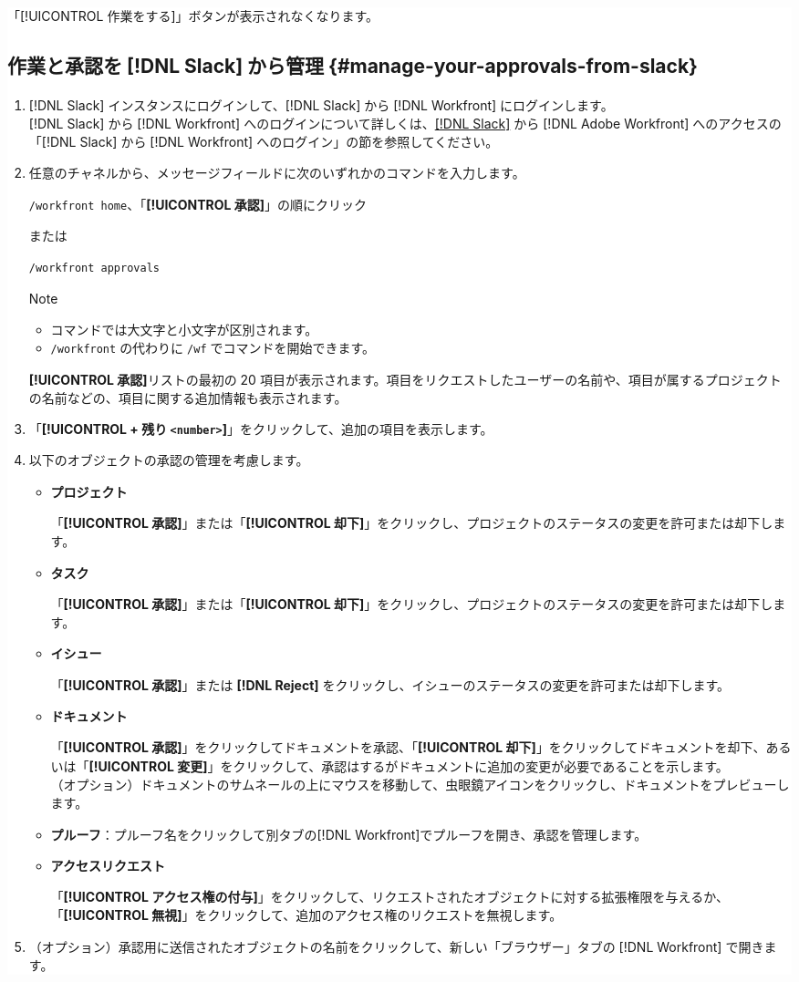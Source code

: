    「[!UICONTROL 作業をする]」ボタンが表示されなくなります。

## 作業と承認を [!DNL Slack] から管理 {#manage-your-approvals-from-slack}

1. [!DNL Slack] インスタンスにログインして、[!DNL Slack] から [!DNL Workfront] にログインします。\
   [!DNL Slack] から [!DNL Workfront] へのログインについて詳しくは、[&#x200B; [!DNL Slack]](../../workfront-integrations-and-apps/using-workfront-with-slack/access-workfront-from-slack.md) から  [!DNL Adobe Workfront]  へのアクセスの「[!DNL Slack] から [!DNL Workfront] へのログイン」の節を参照してください。

1. 任意のチャネルから、メッセージフィールドに次のいずれかのコマンドを入力します。

   `/workfront home`、「**[!UICONTROL 承認]**」の順にクリック

   または

   `/workfront approvals`

   >[!NOTE]
   >
   >* コマンドでは大文字と小文字が区別されます。
   >* `/workfront` の代わりに `/wf` でコマンドを開始できます。

   **[!UICONTROL 承認]**&#x200B;リストの最初の 20 項目が表示されます。項目をリクエストしたユーザーの名前や、項目が属するプロジェクトの名前などの、項目に関する追加情報も表示されます。

1. 「**[!UICONTROL + 残り `<number>`]**」をクリックして、追加の項目を表示します。

1. 以下のオブジェクトの承認の管理を考慮します。

   * **プロジェクト**

     「**[!UICONTROL 承認]**」または「**[!UICONTROL 却下]**」をクリックし、プロジェクトのステータスの変更を許可または却下します。

   * **タスク**

     「**[!UICONTROL 承認]**」または「**[!UICONTROL 却下]**」をクリックし、プロジェクトのステータスの変更を許可または却下します。

   * **イシュー**

     「**[!UICONTROL 承認]**」または **[!DNL Reject]** をクリックし、イシューのステータスの変更を許可または却下します。

   * **ドキュメント**

     「**[!UICONTROL 承認]**」をクリックしてドキュメントを承認、「**[!UICONTROL 却下]**」をクリックしてドキュメントを却下、あるいは「**[!UICONTROL 変更]**」をクリックして、承認はするがドキュメントに追加の変更が必要であることを示します。\
     （オプション）ドキュメントのサムネールの上にマウスを移動して、虫眼鏡アイコンをクリックし、ドキュメントをプレビューします。

   * **プルーフ**：プルーフ名をクリックして別タブの[!DNL Workfront]でプルーフを開き、承認を管理します。
   * **アクセスリクエスト**

     「**[!UICONTROL アクセス権の付与]**」をクリックして、リクエストされたオブジェクトに対する拡張権限を与えるか、「**[!UICONTROL 無視]**」をクリックして、追加のアクセス権のリクエストを無視します。

1. （オプション）承認用に送信されたオブジェクトの名前をクリックして、新しい「ブラウザー」タブの [!DNL Workfront] で開きます。
